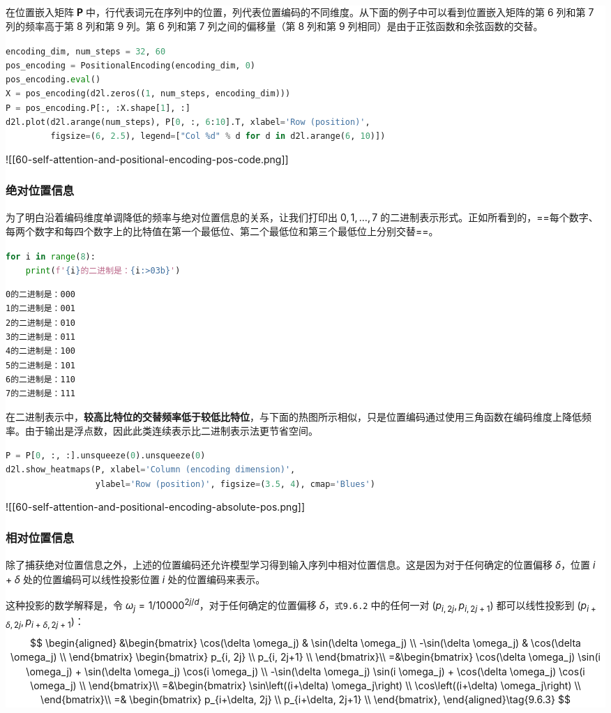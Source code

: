 在位置嵌入矩阵 $\mathbf{P}$ 中，行代表词元在序列中的位置，列代表位置编码的不同维度。从下面的例子中可以看到位置嵌入矩阵的第 $6$ 列和第 $7$ 列的频率高于第 $8$ 列和第 $9$ 列。第 $6$ 列和第 $7$ 列之间的偏移量（第 $8$ 列和第 $9$ 列相同）是由于正弦函数和余弦函数的交替。

```python
encoding_dim, num_steps = 32, 60
pos_encoding = PositionalEncoding(encoding_dim, 0)
pos_encoding.eval()
X = pos_encoding(d2l.zeros((1, num_steps, encoding_dim)))
P = pos_encoding.P[:, :X.shape[1], :]
d2l.plot(d2l.arange(num_steps), P[0, :, 6:10].T, xlabel='Row (position)',
         figsize=(6, 2.5), legend=["Col %d" % d for d in d2l.arange(6, 10)])
```

![[60-self-attention-and-positional-encoding-pos-code.png]]

### 绝对位置信息

为了明白沿着编码维度单调降低的频率与绝对位置信息的关系，让我们打印出 $0, 1, \ldots, 7$ 的二进制表示形式。正如所看到的，==每个数字、每两个数字和每四个数字上的比特值在第一个最低位、第二个最低位和第三个最低位上分别交替==。

```python
for i in range(8):
    print(f'{i}的二进制是：{i:>03b}')
```

```output
0的二进制是：000
1的二进制是：001
2的二进制是：010
3的二进制是：011
4的二进制是：100
5的二进制是：101
6的二进制是：110
7的二进制是：111
```

在二进制表示中，**较高比特位的交替频率低于较低比特位**，与下面的热图所示相似，只是位置编码通过使用三角函数在编码维度上降低频率。由于输出是浮点数，因此此类连续表示比二进制表示法更节省空间。

```python
P = P[0, :, :].unsqueeze(0).unsqueeze(0)
d2l.show_heatmaps(P, xlabel='Column (encoding dimension)',
                  ylabel='Row (position)', figsize=(3.5, 4), cmap='Blues')
```

![[60-self-attention-and-positional-encoding-absolute-pos.png]]

### 相对位置信息

除了捕获绝对位置信息之外，上述的位置编码还允许模型学习得到输入序列中相对位置信息。这是因为对于任何确定的位置偏移 $\delta$，位置 $i + \delta$ 处的位置编码可以线性投影位置 $i$ 处的位置编码来表示。

这种投影的数学解释是，令 $\omega_j = 1/10000^{2j/d}$，对于任何确定的位置偏移 $\delta$，`式9.6.2` 中的任何一对 $(p_{i, 2j}, p_{i, 2j+1})$ 都可以线性投影到 $(p_{i+\delta, 2j}, p_{i+\delta, 2j+1})$：
$$
\begin{aligned}
&\begin{bmatrix} \cos(\delta \omega_j) & \sin(\delta \omega_j) \\  -\sin(\delta \omega_j) & \cos(\delta \omega_j) \\ \end{bmatrix}
\begin{bmatrix} p_{i, 2j} \\  p_{i, 2j+1} \\ \end{bmatrix}\\
=&\begin{bmatrix} \cos(\delta \omega_j) \sin(i \omega_j) + \sin(\delta \omega_j) \cos(i \omega_j) \\  -\sin(\delta \omega_j) \sin(i \omega_j) + \cos(\delta \omega_j) \cos(i \omega_j) \\ \end{bmatrix}\\
=&\begin{bmatrix} \sin\left((i+\delta) \omega_j\right) \\  \cos\left((i+\delta) \omega_j\right) \\ \end{bmatrix}\\
=& 
\begin{bmatrix} p_{i+\delta, 2j} \\  p_{i+\delta, 2j+1} \\ \end{bmatrix},
\end{aligned}\tag{9.6.3}
$$


[^1]: Vaswani A, Shazeer N, Parmar N, et al. Attention is all you need[J]. Advances in neural information processing systems, 2017, 30.
[^2]: Lin Z, Feng M, Santos C N, et al. A structured self-attentive sentence embedding[J]. arXiv preprint arXiv:1703.03130, 2017.
[^3]: Cheng J, Dong L, Lapata M. Long short-term memory-networks for machine reading[J]. arXiv preprint arXiv:1601.06733, 2016.
[^4]: Parikh A P, Täckström O, Das D, et al. A decomposable attention model for natural language inference[J]. arXiv preprint arXiv:1606.01933, 2016.
[^5]: Hochreiter S, Bengio Y, Frasconi P, et al. Gradient flow in recurrent nets: the difficulty of learning long-term dependencies[J]. 2001.